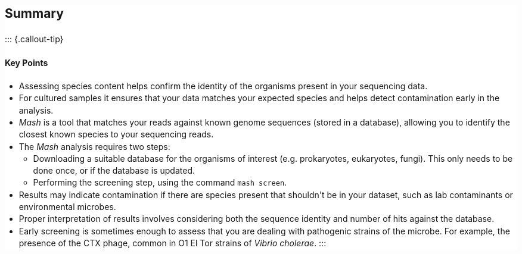 
## Summary

::: {.callout-tip}
#### Key Points

- Assessing species content helps confirm the identity of the organisms present in your sequencing data.
- For cultured samples it ensures that your data matches your expected species and helps detect contamination early in the analysis.
- _Mash_ is a tool that matches your reads against known genome sequences (stored in a database), allowing you to identify the closest known species to your sequencing reads.
- The _Mash_ analysis requires two steps:
  - Downloading a suitable database for the organisms of interest (e.g. prokaryotes, eukaryotes, fungi). This only needs to be done once, or if the database is updated.
  - Performing the screening step, using the command `mash screen`.
- Results may indicate contamination if there are species present that shouldn't be in your dataset, such as lab contaminants or environmental microbes.
- Proper interpretation of results involves considering both the sequence identity and number of hits against the database.
- Early screening is sometimes enough to assess that you are dealing with pathogenic strains of the microbe. For example, the presence of the CTX phage, common in O1 El Tor strains of _Vibrio cholerae_. 
:::
